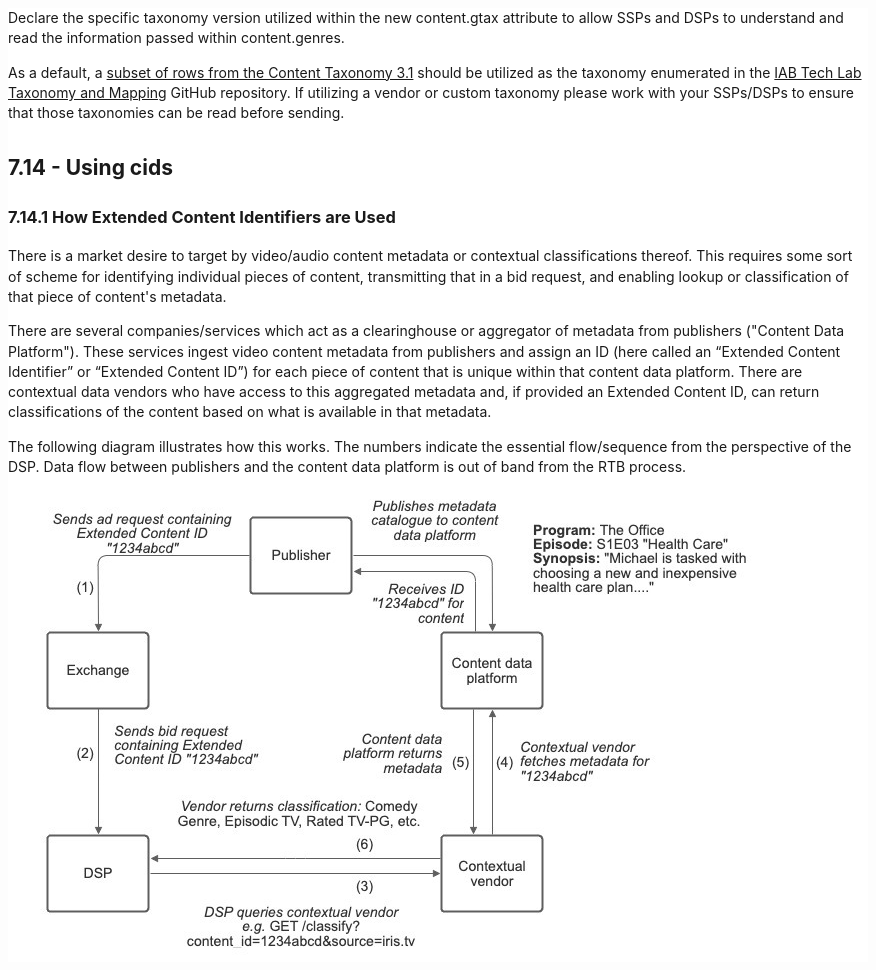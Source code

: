 Declare the specific taxonomy version utilized within the new content.gtax attribute to allow SSPs and DSPs to understand and read the information passed within content.genres. 

As a default, a [subset of rows from the Content Taxonomy 3.1](https://github.com/InteractiveAdvertisingBureau/Taxonomies/blob/develop/Taxonomy%20Mappings/CTV%20Genre%20Mapping.tsv) should be utilized as the taxonomy enumerated in the [IAB Tech Lab Taxonomy and Mapping](https://github.com/InteractiveAdvertisingBureau/Taxonomies/tree/develop) GitHub repository. If utilizing a vendor or custom taxonomy please work with your SSPs/DSPs to ensure that those taxonomies can be read before sending. 


## 7.14 - Using cids <a name="cids"></a>

### 7.14.1 How Extended Content Identifiers are Used
There is a market desire to target by video/audio content metadata or contextual classifications thereof. This requires some sort of scheme for identifying individual pieces of content, transmitting that in a bid request, and enabling lookup or classification of that piece of content's metadata.

There are several companies/services which act as a clearinghouse or aggregator of metadata from publishers ("Content Data Platform"). These services ingest video content metadata from publishers and assign an ID (here called an “Extended Content Identifier” or “Extended Content ID”) for each piece of content that is unique within that content data platform. There are contextual data vendors who have access to this aggregated metadata and, if provided an Extended Content ID, can return classifications of the content based on what is available in that metadata.

The following diagram illustrates how this works. The numbers indicate the essential flow/sequence from the perspective of the DSP. Data flow between publishers and the content data platform is out of band from the RTB process.

![](https://github.com/InteractiveAdvertisingBureau/openrtb2.x/blob/main/assets/ECID.jpg)
